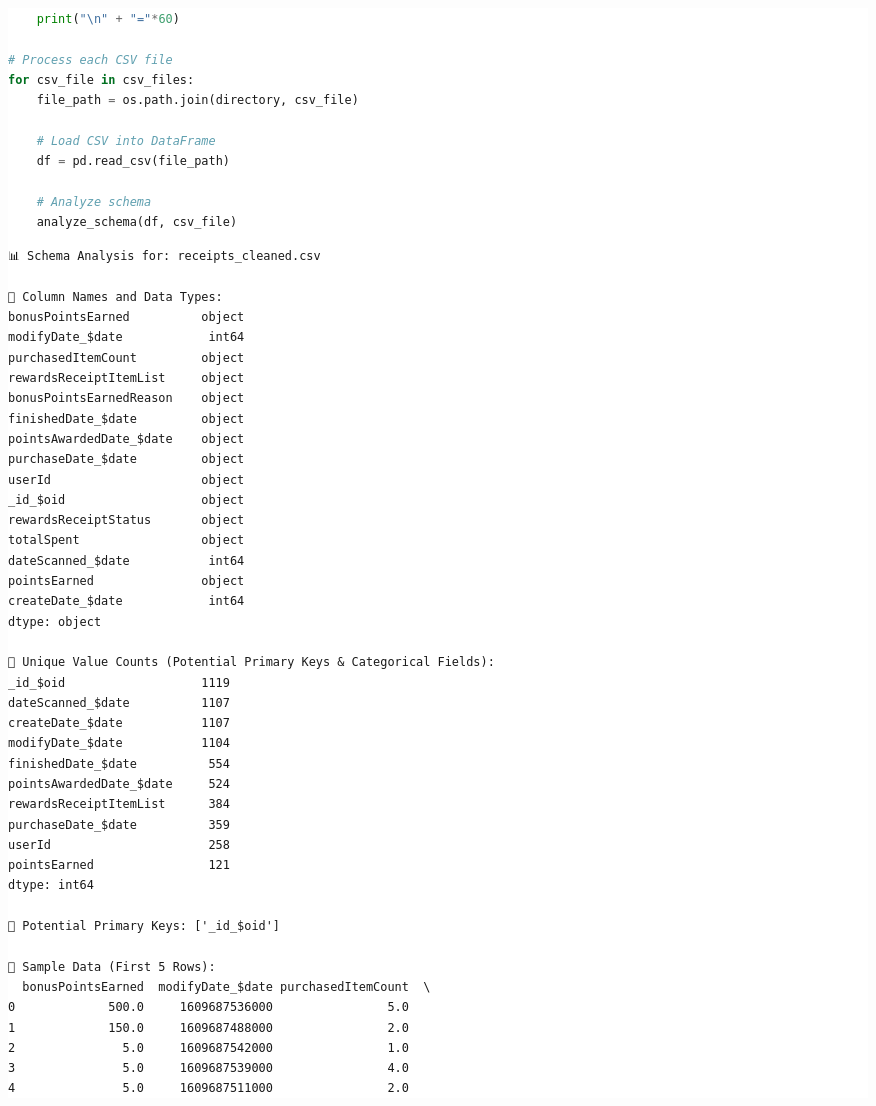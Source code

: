 ```python
    print("\n" + "="*60)

# Process each CSV file
for csv_file in csv_files:
    file_path = os.path.join(directory, csv_file)

    # Load CSV into DataFrame
    df = pd.read_csv(file_path)

    # Analyze schema
    analyze_schema(df, csv_file)

```

    
    📊 Schema Analysis for: receipts_cleaned.csv
    
    🔹 Column Names and Data Types:
    bonusPointsEarned          object
    modifyDate_$date            int64
    purchasedItemCount         object
    rewardsReceiptItemList     object
    bonusPointsEarnedReason    object
    finishedDate_$date         object
    pointsAwardedDate_$date    object
    purchaseDate_$date         object
    userId                     object
    _id_$oid                   object
    rewardsReceiptStatus       object
    totalSpent                 object
    dateScanned_$date           int64
    pointsEarned               object
    createDate_$date            int64
    dtype: object
    
    🔹 Unique Value Counts (Potential Primary Keys & Categorical Fields):
    _id_$oid                   1119
    dateScanned_$date          1107
    createDate_$date           1107
    modifyDate_$date           1104
    finishedDate_$date          554
    pointsAwardedDate_$date     524
    rewardsReceiptItemList      384
    purchaseDate_$date          359
    userId                      258
    pointsEarned                121
    dtype: int64
    
    🔹 Potential Primary Keys: ['_id_$oid']
    
    🔹 Sample Data (First 5 Rows):
      bonusPointsEarned  modifyDate_$date purchasedItemCount  \
    0             500.0     1609687536000                5.0   
    1             150.0     1609687488000                2.0   
    2               5.0     1609687542000                1.0   
    3               5.0     1609687539000                4.0   
    4               5.0     1609687511000                2.0   
    
